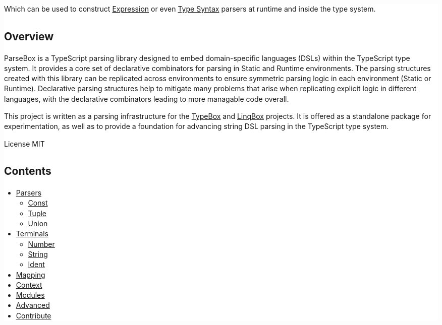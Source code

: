 Which can be used to construct [Expression](https://www.typescriptlang.org/play/?moduleResolution=99&module=199#code/JYWwDg9gTgLgBAbzgZRgQxsAxnAvnAMyghDgHIABAZ2ADssAbNYKAejDSioFMAjCAB5kAUMNas4AWmkzZc+QsVLlKyWIkBRAWnANu6qaqPGTq0TACeYbnABK3KgFcG8ALwp0mLADoACpx4AHi0wKAAacgE4ACo4AAoLOABqOAAvAEoyAD44XNzxOEtrOwdnNzgAbQRhPNq6+obGpuaC3L0CGAAuOAAiAR6AbhrmkdGxuta4CGsoDGhunujB4fHVtYmJXKhgAHMACy7EFfWT8cna9sOei2XTu7HzvOnuWZh53qTb++-Gx63dg4LVJfH6gvKTXBDMHQuAFXARHo9AC6ogMpnRGNMBhCUAcNAgtDg-i4LzRmPJFPkojoMBeBDQWBsADlHCAXtgALJoMBgOg7ODcAS02gAEyoHgw2G8AEkuTy+UdchBHDAwCrujA9sAqBUyHQ1TAyEiBULuKLxQADAAkCDoBBeJScLhNwrFcForN4L1wFrgAH5HWU4N1aNwAG6k3DCIrM1nsnDuVCSnwskBeqCBVPxuW82g7LLmKw2ADyMzQorgic8UoAqrRgATAhUk14ZSKzTAIlntlgkQXRAUAEJ0TgWHN87r2EWORnikAYLB7bgiuAAFRepHLK5xcBpEDgvBHUESgtCeIbhNoEHb0aLcGHtFHU5n3ECABluB0XWa3Y5aABrK8AHdaAiWwAXgQVXXFP9AIgECKj7St4mGcD9kg01zUqO0HVLF45nCXdaHtKA7AgiIcNI+wqAw6C4Fg4DaEQlFagDJBLm6D8OgiZ5XnePC+MI7Z0O6B8n2XF9AjQg4wIcGAcijWpOM-GBhHSYQaTpBkbDE49xzzb8sJbKVZW5XN+WqJUVQNDUtR1PVaANI1DLdCpKLgLjOyIkiyPQlyYIAxjmOOANdIsZ9GXfFSwIggslPdcNIwMAAxBk3igfSdm6OUBWATUHR2YhHGsbcBFCKZSIErcNNoWkoHpRk4FSrB0sy-yJVbUz5QMyypms9V4jgY5NW1XV9RVZyoJ-cVdTiMgKOIh0cQiMhMmNAMd06Ya7LGxyJuNKasLcxbKrLUV1rgKqKy22pQwjKBhnUqMYyatLoGQ4yfDrC8m2GT7vFXYq9Cbf6AGECRowIyDmrIImWjqpXB2hIdW7I+zCP7qx8QGwGBiorpFdHhCRCJmtasy+X7F71ygEBV2YBgPqx7xvsbCpMeTAGgdfZtmaRlHomyUm3sImm6YZoncn+nG8bBiGYCh1ghdelroAiMX6eABhJYR7HuabIm+0LYocU1xmq051naF+qXmZlnm5eRhWyCSZWxbhsqoDNnXpf13nOf553JDdjcPdCb3YY51t7YNyOjdvYoxaZzmY4qMm1bXDdvYiMLMqpu8dwt6O-fduBTYlnOjzHCm837IA) or even [Type Syntax](https://www.typescriptlang.org/play/?moduleResolution=99&module=199#code/JYWwDg9gTgLgBAbzgBQIZQM4FM4F84BmUEIcA5AAIbAB2AxgDarBQD0MAnmFgEYQAerDBxoxU-MgChQkWIjgBlMTGB08hYqUrV6TFuy68BUyXQg0M8AGIQIcALwp02ABQADEBAAmAVwY4bOwRJSTg4Tm44ACEHULCUVQBrAB4AQQAacmAvMgA+OAAyODiwtFhgVAZkgHkQYBg0zLJsvNyQsIicVIdEErhsgC44SyhaAHM+mm8sDCHUgG0AXTjcENw3AEoQswt4GMdAgDoASXBoGBcyKLItyU7onqVUFTpkzogCaPz4n9-WVnChgejmCvzB4IhkPi-1+g2GMFGNDGAG4+lD0Ri4DD8EVQZj8VCYT8pl4ZgB+IZ4gnUv4AiFwkbjVE0lnQungkkzIaHHlLZmsllE+K4JZwAA+cB8NFJBFoWC8-IF1OxQA) parsers at runtime and inside the type system.

## Overview

ParseBox is a TypeScript parsing library designed to embed domain-specific languages (DSLs) within the TypeScript type system. It provides a core set of declarative combinators for parsing in Static and Runtime environments. The parsing structures created with this library can be replicated across environments to ensure symmetric parsing logic in each environment (Static or Runtime). Declarative parsing structures help to mitigate many problems that arise when replicating explicit logic in different languages, with the declarative combinators leading to more managable code overall.

This project is written as a parsing infrastructure for the [TypeBox](https://github.com/sinclairzx81/typebox) and [LinqBox](https://github.com/sinclairzx81/linqbox) projects. It is offered as a standalone package for experimentation, as well as to provide a foundation for advancing string DSL parsing in the TypeScript type system.

License MIT

## Contents

- [Parsers](#Parsers)
  - [Const](#Const)
  - [Tuple](#Tuple)
  - [Union](#Union)
- [Terminals](#Terminals)
  - [Number](#Number)
  - [String](#String)
  - [Ident](#Ident)
- [Mapping](#Mapping)
- [Context](#Context) 
- [Modules](#Modules)
- [Advanced](#Advanced)
- [Contribute](#Contribute)
